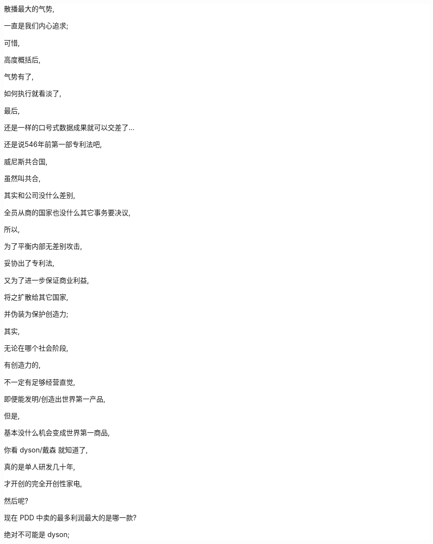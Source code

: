 散播最大的气势,

一直是我们内心追求;

可惜,

高度概括后,

气势有了,

如何执行就看淡了,

最后,

还是一样的口号式数据成果就可以交差了...



还是说546年前第一部专利法吧,

威尼斯共合国,

虽然叫共合,

其实和公司没什么差别,

全员从商的国家也没什么其它事务要决议,

所以,

为了平衡内部无差别攻击,

妥协出了专利法,

又为了进一步保证商业利益,

将之扩散给其它国家,

并伪装为保护创造力;

其实,

无论在哪个社会阶段,

有创造力的,

不一定有足够经营直觉,

即便能发明/创造出世界第一产品,

但是,

基本没什么机会变成世界第一商品,

你看 dyson/戴森 就知道了,

真的是单人研发几十年,

才开创的完全开创性家电,

然后呢?

现在 PDD 中卖的最多利润最大的是哪一款?

绝对不可能是  dyson;
